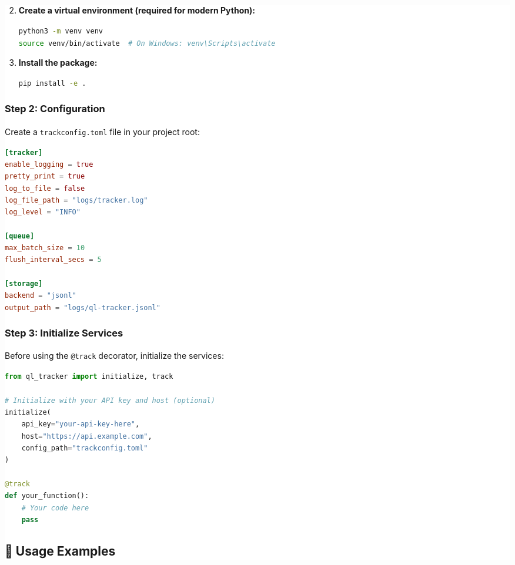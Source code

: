 2. **Create a virtual environment (required for modern Python):**
   ```bash
   python3 -m venv venv
   source venv/bin/activate  # On Windows: venv\Scripts\activate
   ```

3. **Install the package:**
   ```bash
   pip install -e .
   ```

### Step 2: Configuration

Create a `trackconfig.toml` file in your project root:

```toml
[tracker]
enable_logging = true
pretty_print = true
log_to_file = false
log_file_path = "logs/tracker.log"
log_level = "INFO"

[queue]
max_batch_size = 10
flush_interval_secs = 5

[storage]
backend = "jsonl"
output_path = "logs/ql-tracker.jsonl"
```

### Step 3: Initialize Services

Before using the `@track` decorator, initialize the services:

```python
from ql_tracker import initialize, track

# Initialize with your API key and host (optional)
initialize(
    api_key="your-api-key-here",
    host="https://api.example.com",
    config_path="trackconfig.toml"
)

@track
def your_function():
    # Your code here
    pass
```

## 🔧 Usage Examples
